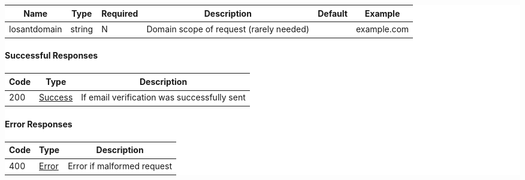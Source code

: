 | Name | Type | Required | Description | Default | Example |
| ---- | ---- | -------- | ----------- | ------- | ------- |
| losantdomain | string | N | Domain scope of request (rarely needed) |  | example.com |

#### Successful Responses

| Code | Type | Description |
| ---- | ---- | ----------- |
| 200 | [Success](../lib/schemas/success.json) | If email verification was successfully sent |

#### Error Responses

| Code | Type | Description |
| ---- | ---- | ----------- |
| 400 | [Error](../lib/schemas/error.json) | Error if malformed request |
